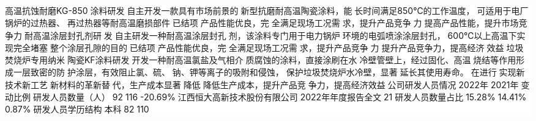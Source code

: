 高温抗蚀耐磨KG-850
涂料研发
自主开发一款具有市场前景的
新型抗磨耐高温陶瓷涂料，能
长时间满足850℃的工作温度，
可适用于电厂锅炉的过热器、
再过热器等耐高温磨损部件
已结项
产品性能优良，完
全满足现场工况需
求，提升产品竞争
力
提高产品性能，提升市场竞
争力
耐高温涂层封孔剂研
发
自主研发一种耐高温涂层封孔
剂，该涂料专门用于电力锅炉
环境的电弧喷涂涂层封孔，
600℃以上高温下实现完全堵塞
整个涂层孔隙的目的
已结项
产品性能优良，完
全满足现场工况需
求，提升产品竞争
力
提升产品竞争力，提高经济
效益
垃圾焚烧炉专用纳米
陶瓷KF涂料研发
开发一种耐高温氯盐及气相介
质腐蚀的涂料，直接涂刷在水
冷壁管壁上，经过固化、高温
烧结等作用形成一层致密的防
护涂层，有效阻止氯、硫、
钠、钾等离子的吸附和侵蚀，
保护垃圾焚烧炉水冷壁，显著
延长其使用寿命。
在进行
实现新技术新工艺
新材料的革新替
代，生产成本显著
降低
降低生产成本，提升产品竞
争力，提高经济效益
公司研发人员情况
2022年
2021年
变动比例
研发人员数量（人）
92
116
-20.69%
江西恒大高新技术股份有限公司
2022年年度报告全文
21
研发人员数量占比
15.28%
14.41%
0.87%
研发人员学历结构
本科
82
110